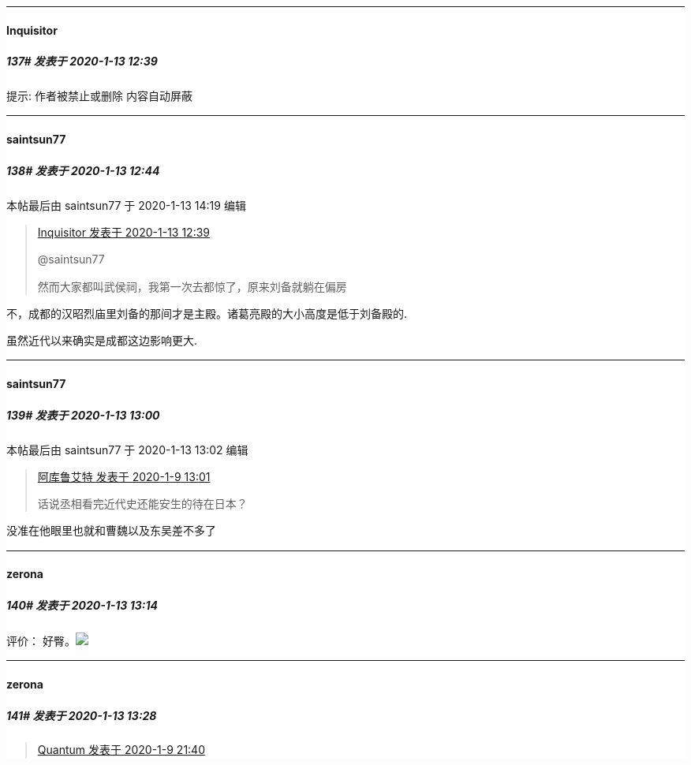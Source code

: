 
-----

####  Inquisitor  
##### 137#       发表于 2020-1-13 12:39

提示: 作者被禁止或删除 内容自动屏蔽


-----

####  saintsun77  
##### 138#       发表于 2020-1-13 12:44


 本帖最后由 saintsun77 于 2020-1-13 14:19 编辑 
<blockquote><a href="httphttps://bbs.saraba1st.com/2b/forum.php?mod=redirect&amp;goto=findpost&amp;pid=46169907&amp;ptid=1908551" target="_blank">Inquisitor 发表于 2020-1-13 12:39</a>

@saintsun77

然而大家都叫武侯祠，我第一次去都惊了，原来刘备就躺在偏房</blockquote>
不，成都的汉昭烈庙里刘备的那间才是主殿。诸葛亮殿的大小高度是低于刘备殿的.


虽然近代以来确实是成都这边影响更大. 


-----

####  saintsun77  
##### 139#       发表于 2020-1-13 13:00


 本帖最后由 saintsun77 于 2020-1-13 13:02 编辑 
<blockquote><a href="httphttps://bbs.saraba1st.com/2b/forum.php?mod=redirect&amp;goto=findpost&amp;pid=46132101&amp;ptid=1908551" target="_blank">阿库鲁艾特 发表于 2020-1-9 13:01</a>

话说丞相看完近代史还能安生的待在日本？</blockquote>
没准在他眼里也就和曹魏以及东吴差不多了


-----

####  zerona  
##### 140#       发表于 2020-1-13 13:14


评价： 好臀。<img src="https://static.saraba1st.com/image/smiley/face2017/072.png" referrerpolicy="no-referrer">


-----

####  zerona  
##### 141#       发表于 2020-1-13 13:28


<blockquote><a href="httphttps://bbs.saraba1st.com/2b/forum.php?mod=redirect&amp;goto=findpost&amp;pid=46137271&amp;ptid=1908551" target="_blank">Quantum 发表于 2020-1-9 21:40</a>
